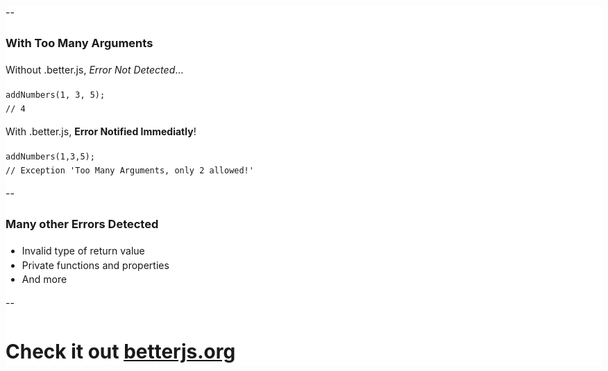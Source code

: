 --

### With Too Many Arguments

Without .better.js, *Error Not Detected*...

```
addNumbers(1, 3, 5);
// 4
```

With .better.js, **Error Notified Immediatly**!

```
addNumbers(1,3,5);
// Exception 'Too Many Arguments, only 2 allowed!'
```

--

### Many other Errors Detected

* Invalid type of return value
* Private functions and properties
* And more

--

# Check it out [betterjs.org](http://betterjs.org)
